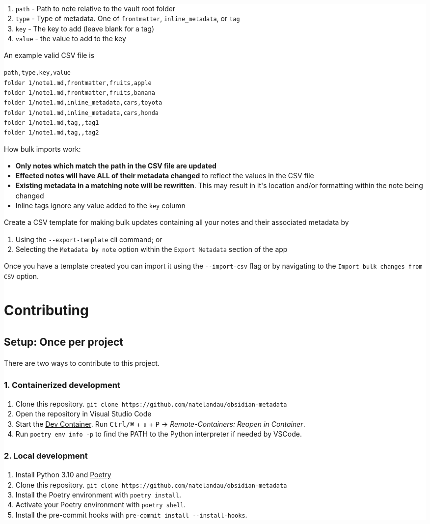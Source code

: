 1. `path` - Path to note relative to the vault root folder
2. `type` - Type of metadata. One of `frontmatter`, `inline_metadata`, or `tag`
3. `key` - The key to add (leave blank for a tag)
4. `value` - the value to add to the key

An example valid CSV file is

```csv
path,type,key,value
folder 1/note1.md,frontmatter,fruits,apple
folder 1/note1.md,frontmatter,fruits,banana
folder 1/note1.md,inline_metadata,cars,toyota
folder 1/note1.md,inline_metadata,cars,honda
folder 1/note1.md,tag,,tag1
folder 1/note1.md,tag,,tag2
```

How bulk imports work:

-   **Only notes which match the path in the CSV file are updated**
-   **Effected notes will have ALL of their metadata changed** to reflect the values in the CSV file
-   **Existing metadata in a matching note will be rewritten**. This may result in it's location and/or formatting within the note being changed
-   Inline tags ignore any value added to the `key` column

Create a CSV template for making bulk updates containing all your notes and their associated metadata by

1. Using the `--export-template` cli command; or
2. Selecting the `Metadata by note` option within the `Export Metadata` section of the app

Once you have a template created you can import it using the `--import-csv` flag or by navigating to the `Import bulk changes from CSV` option.

# Contributing

## Setup: Once per project

There are two ways to contribute to this project.

### 1. Containerized development

1. Clone this repository. `git clone https://github.com/natelandau/obsidian-metadata`
2. Open the repository in Visual Studio Code
3. Start the [Dev Container](https://code.visualstudio.com/docs/remote/containers). Run <kbd>Ctrl/⌘</kbd> + <kbd>⇧</kbd> + <kbd>P</kbd> → _Remote-Containers: Reopen in Container_.
4. Run `poetry env info -p` to find the PATH to the Python interpreter if needed by VSCode.

### 2. Local development

1. Install Python 3.10 and [Poetry](https://python-poetry.org)
2. Clone this repository. `git clone https://github.com/natelandau/obsidian-metadata`
3. Install the Poetry environment with `poetry install`.
4. Activate your Poetry environment with `poetry shell`.
5. Install the pre-commit hooks with `pre-commit install --install-hooks`.
